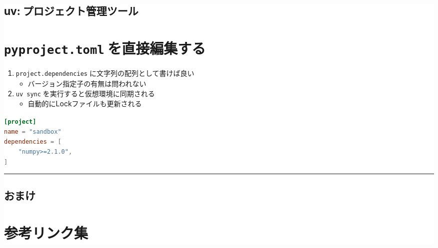 
## uv: プロジェクト管理ツール

# `pyproject.toml` を直接編集する

1. `project.dependencies` に文字列の配列として書けば良い
    - バージョン指定子の有無は問われない
2. `uv sync` を実行すると仮想環境に同期される
    - 自動的にLockファイルも更新される

```toml
[project]
name = "sandbox"
dependencies = [
    "numpy>=2.1.0",
]
```

---


## おまけ

# 参考リンク集
